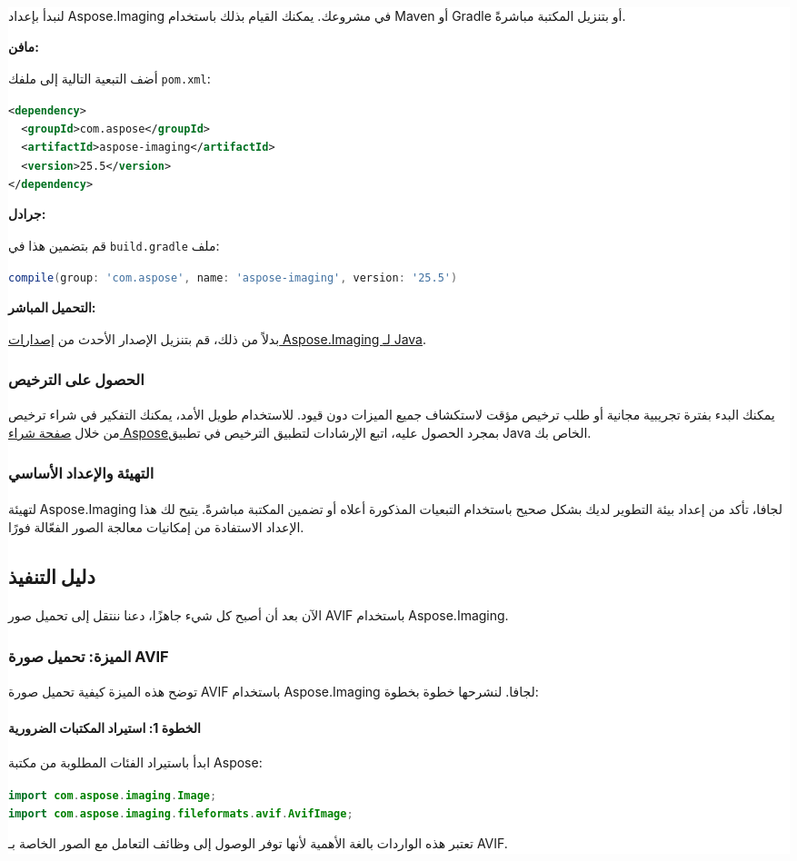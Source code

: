 لنبدأ بإعداد Aspose.Imaging في مشروعك. يمكنك القيام بذلك باستخدام Maven أو Gradle أو بتنزيل المكتبة مباشرةً.

**مافن:**

أضف التبعية التالية إلى ملفك `pom.xml`:

```xml
<dependency>
  <groupId>com.aspose</groupId>
  <artifactId>aspose-imaging</artifactId>
  <version>25.5</version>
</dependency>
```

**جرادل:**

قم بتضمين هذا في `build.gradle` ملف:

```gradle
compile(group: 'com.aspose', name: 'aspose-imaging', version: '25.5')
```

**التحميل المباشر:**

بدلاً من ذلك، قم بتنزيل الإصدار الأحدث من [إصدارات Aspose.Imaging لـ Java](https://releases.aspose.com/imaging/java/).

### الحصول على الترخيص

يمكنك البدء بفترة تجريبية مجانية أو طلب ترخيص مؤقت لاستكشاف جميع الميزات دون قيود. للاستخدام طويل الأمد، يمكنك التفكير في شراء ترخيص من خلال [صفحة شراء Aspose](https://purchase.aspose.com/buy)بمجرد الحصول عليه، اتبع الإرشادات لتطبيق الترخيص في تطبيق Java الخاص بك.

### التهيئة والإعداد الأساسي

لتهيئة Aspose.Imaging لجافا، تأكد من إعداد بيئة التطوير لديك بشكل صحيح باستخدام التبعيات المذكورة أعلاه أو تضمين المكتبة مباشرةً. يتيح لك هذا الإعداد الاستفادة من إمكانيات معالجة الصور الفعّالة فورًا.

## دليل التنفيذ

الآن بعد أن أصبح كل شيء جاهزًا، دعنا ننتقل إلى تحميل صور AVIF باستخدام Aspose.Imaging.

### الميزة: تحميل صورة AVIF

توضح هذه الميزة كيفية تحميل صورة AVIF باستخدام Aspose.Imaging لجافا. لنشرحها خطوة بخطوة:

#### الخطوة 1: استيراد المكتبات الضرورية

ابدأ باستيراد الفئات المطلوبة من مكتبة Aspose:

```java
import com.aspose.imaging.Image;
import com.aspose.imaging.fileformats.avif.AvifImage;
```

تعتبر هذه الواردات بالغة الأهمية لأنها توفر الوصول إلى وظائف التعامل مع الصور الخاصة بـ AVIF.

